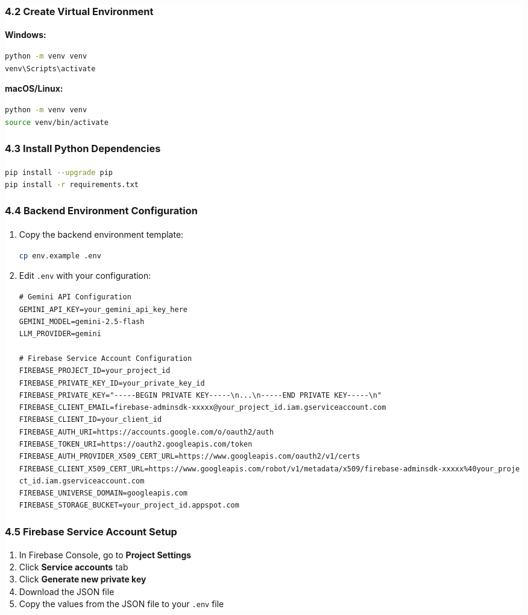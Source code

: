 ### 4.2 Create Virtual Environment

**Windows:**
```bash
python -m venv venv
venv\Scripts\activate
```

**macOS/Linux:**
```bash
python -m venv venv
source venv/bin/activate
```

### 4.3 Install Python Dependencies

```bash
pip install --upgrade pip
pip install -r requirements.txt
```

### 4.4 Backend Environment Configuration

1. Copy the backend environment template:
   ```bash
   cp env.example .env
   ```

2. Edit `.env` with your configuration:
   ```env
   # Gemini API Configuration
   GEMINI_API_KEY=your_gemini_api_key_here
   GEMINI_MODEL=gemini-2.5-flash
   LLM_PROVIDER=gemini

   # Firebase Service Account Configuration
   FIREBASE_PROJECT_ID=your_project_id
   FIREBASE_PRIVATE_KEY_ID=your_private_key_id
   FIREBASE_PRIVATE_KEY="-----BEGIN PRIVATE KEY-----\n...\n-----END PRIVATE KEY-----\n"
   FIREBASE_CLIENT_EMAIL=firebase-adminsdk-xxxxx@your_project_id.iam.gserviceaccount.com
   FIREBASE_CLIENT_ID=your_client_id
   FIREBASE_AUTH_URI=https://accounts.google.com/o/oauth2/auth
   FIREBASE_TOKEN_URI=https://oauth2.googleapis.com/token
   FIREBASE_AUTH_PROVIDER_X509_CERT_URL=https://www.googleapis.com/oauth2/v1/certs
   FIREBASE_CLIENT_X509_CERT_URL=https://www.googleapis.com/robot/v1/metadata/x509/firebase-adminsdk-xxxxx%40your_project_id.iam.gserviceaccount.com
   FIREBASE_UNIVERSE_DOMAIN=googleapis.com
   FIREBASE_STORAGE_BUCKET=your_project_id.appspot.com
   ```

### 4.5 Firebase Service Account Setup

1. In Firebase Console, go to **Project Settings**
2. Click **Service accounts** tab
3. Click **Generate new private key**
4. Download the JSON file
5. Copy the values from the JSON file to your `.env` file
